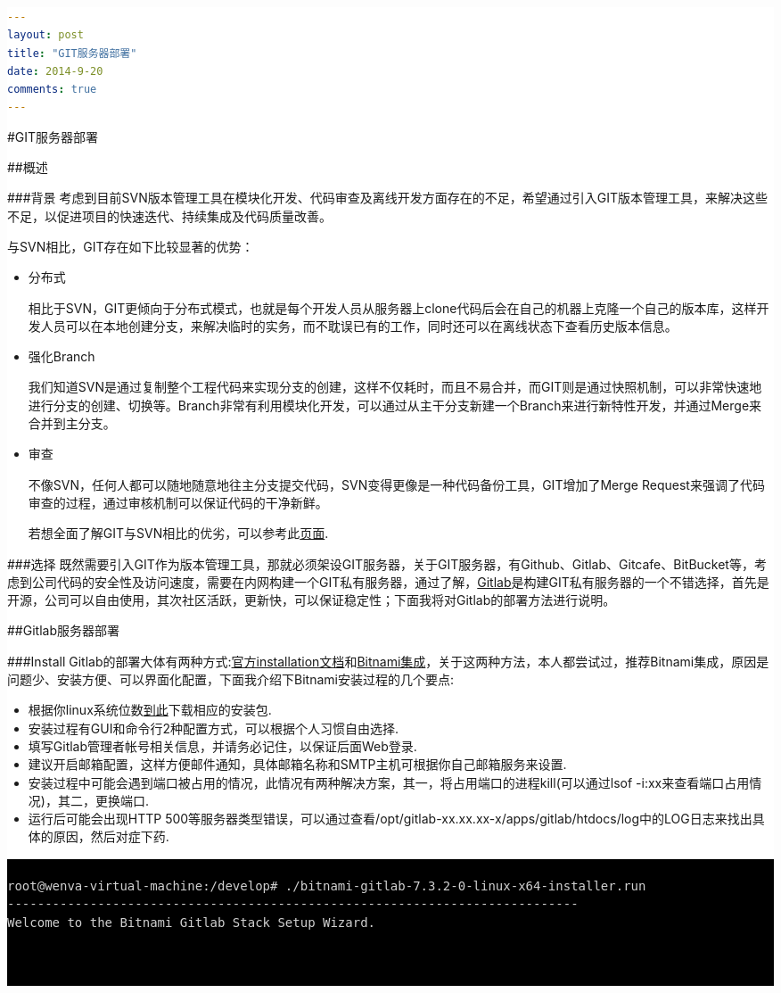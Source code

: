 ```yaml
---
layout: post
title: "GIT服务器部署"
date: 2014-9-20
comments: true
---
```

#GIT服务器部署


##概述

###背景
考虑到目前SVN版本管理工具在模块化开发、代码审查及离线开发方面存在的不足，希望通过引入GIT版本管理工具，来解决这些不足，以促进项目的快速迭代、持续集成及代码质量改善。

与SVN相比，GIT存在如下比较显著的优势：

* 分布式

	相比于SVN，GIT更倾向于分布式模式，也就是每个开发人员从服务器上clone代码后会在自己的机器上克隆一个自己的版本库，这样开发人员可以在本地创建分支，来解决临时的实务，而不耽误已有的工作，同时还可以在离线状态下查看历史版本信息。
	
* 强化Branch

	我们知道SVN是通过复制整个工程代码来实现分支的创建，这样不仅耗时，而且不易合并，而GIT则是通过快照机制，可以非常快速地进行分支的创建、切换等。Branch非常有利用模块化开发，可以通过从主干分支新建一个Branch来进行新特性开发，并通过Merge来合并到主分支。
	
* 审查

	不像SVN，任何人都可以随地随意地往主分支提交代码，SVN变得更像是一种代码备份工具，GIT增加了Merge Request来强调了代码审查的过程，通过审核机制可以保证代码的干净新鲜。
	
	若想全面了解GIT与SVN相比的优劣，可以参考此[页面](http://www.worldhello.net/2012/04/12/why-git-is-better-than-svn.html).
	
###选择
既然需要引入GIT作为版本管理工具，那就必须架设GIT服务器，关于GIT服务器，有Github、Gitlab、Gitcafe、BitBucket等，考虑到公司代码的安全性及访问速度，需要在内网构建一个GIT私有服务器，通过了解，[Gitlab](https://about.gitlab.com)是构建GIT私有服务器的一个不错选择，首先是开源，公司可以自由使用，其次社区活跃，更新快，可以保证稳定性；下面我将对Gitlab的部署方法进行说明。

##Gitlab服务器部署

###Install
Gitlab的部署大体有两种方式:[官方installation文档](https://github.com/gitlabhq/gitlabhq/blob/master/doc/install/installation.md)和[Bitnami集成](https://bitnami.com/stack/gitlab)，关于这两种方法，本人都尝试过，推荐Bitnami集成，原因是问题少、安装方便、可以界面化配置，下面我介绍下Bitnami安装过程的几个要点:

* 根据你linux系统位数[到此](https://bitnami.com/stack/gitlab/installer)下载相应的安装包.
* 安装过程有GUI和命令行2种配置方式，可以根据个人习惯自由选择.
* 填写Gitlab管理者帐号相关信息，并请务必记住，以保证后面Web登录.
* 建议开启邮箱配置，这样方便邮件通知，具体邮箱名称和SMTP主机可根据你自己邮箱服务来设置.
* 安装过程中可能会遇到端口被占用的情况，此情况有两种解决方案，其一，将占用端口的进程kill(可以通过lsof -i:xx来查看端口占用情况)，其二，更换端口.
* 运行后可能会出现HTTP 500等服务器类型错误，可以通过查看/opt/gitlab-xx.xx.xx-x/apps/gitlab/htdocs/log中的LOG日志来找出具体的原因，然后对症下药.

<pre style="background:#000000"><font color="#d0d0d0">
root@wenva-virtual-machine:/develop# ./bitnami-gitlab-7.3.2-0-linux-x64-installer.run 
----------------------------------------------------------------------------
Welcome to the Bitnami Gitlab Stack Setup Wizard.
